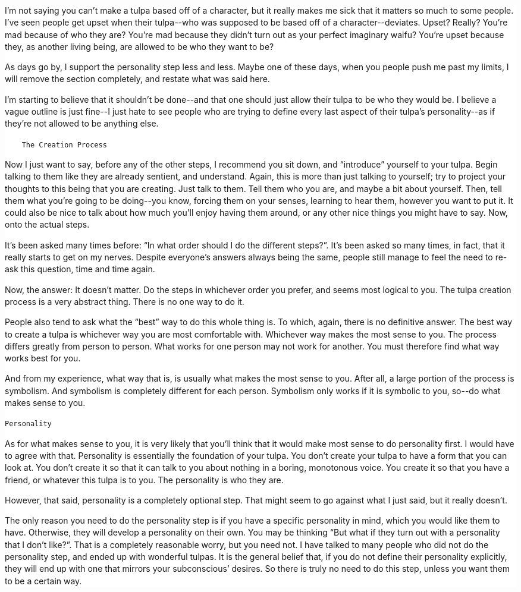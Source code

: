 I’m not saying you can’t make a tulpa based off of a character, but it really makes me sick that it matters so much to some people. I’ve seen people get upset when their tulpa--who was supposed to be based off of a character--deviates. Upset? Really? You’re mad because of who they are? You’re mad because they didn’t turn out as your perfect imaginary waifu? You’re upset because they, as another living being, are allowed to be who they want to be?

As days go by, I support the personality step less and less. Maybe one of these days, when you people push me past my limits, I will remove the section completely, and restate what was said here.

I’m starting to believe that it shouldn’t be done--and that one should just allow their tulpa to be who they would be. I believe a vague outline is just fine--I just hate to see people who are trying to define every last aspect of their tulpa’s personality--as if they’re not allowed to be anything else.

		The Creation Process

Now I just want to say, before any of the other steps, I recommend you sit down, and “introduce” yourself to your tulpa. Begin talking to them like they are already sentient, and understand. Again, this is more than just talking to yourself; try to project your thoughts to this being that you are creating. Just talk to them. Tell them who you are, and maybe a bit about yourself. Then, tell them what you’re going to be doing--you know, forcing them on your senses, learning to hear them, however you want to put it. It could also be nice to talk about how much you’ll enjoy having them around, or any other nice things you might have to say. Now, onto the actual steps.

It’s been asked many times before: “In what order should I do the different steps?”. It’s been asked so many times, in fact, that it really starts to get on my nerves. Despite everyone’s answers always being the same, people still manage to feel the need to re-ask this question, time and time again.

Now, the answer: It doesn’t matter. Do the steps in whichever order you prefer, and seems most logical to you. The tulpa creation process is a very abstract thing. There is no one way to do it.

People also tend to ask what the “best” way to do this whole thing is. To which, again, there is no definitive answer. The best way to create a tulpa is whichever way you are most comfortable with. Whichever way makes the most sense to you. The process differs greatly from person to person. What works for one person may not work for another. You must therefore find what way works best for you.

And from my experience, what way that is, is usually what makes the most sense to you. After all, a large portion of the process is symbolism. And symbolism is completely different for each person. Symbolism only works if it is symbolic to you, so--do what makes sense to you.

	Personality

As for what makes sense to you, it is very likely that you’ll think that it would make most sense to do personality first. I would have to agree with that. Personality is essentially the foundation of your tulpa. You don’t create your tulpa to have a form that you can look at. You don’t create it so that it can talk to you about nothing in a boring, monotonous voice. You create it so that you have a friend, or whatever this tulpa is to you. The personality is who they are.

However, that said, personality is a completely optional step. That might seem to go against what I just said, but it really doesn’t.

The only reason you need to do the personality step is if you have a specific personality in mind, which you would like them to have. Otherwise, they will develop a personality on their own. You may be thinking “But what if they turn out with a personality that I don’t like?”. That is a completely reasonable worry, but you need not. I have talked to many people who did not do the personality step, and ended up with wonderful tulpas. It is the general belief that, if you do not define their personality explicitly, they will end up with one that mirrors your subconscious’ desires. So there is truly no need to do this step, unless you want them to be a certain way.

